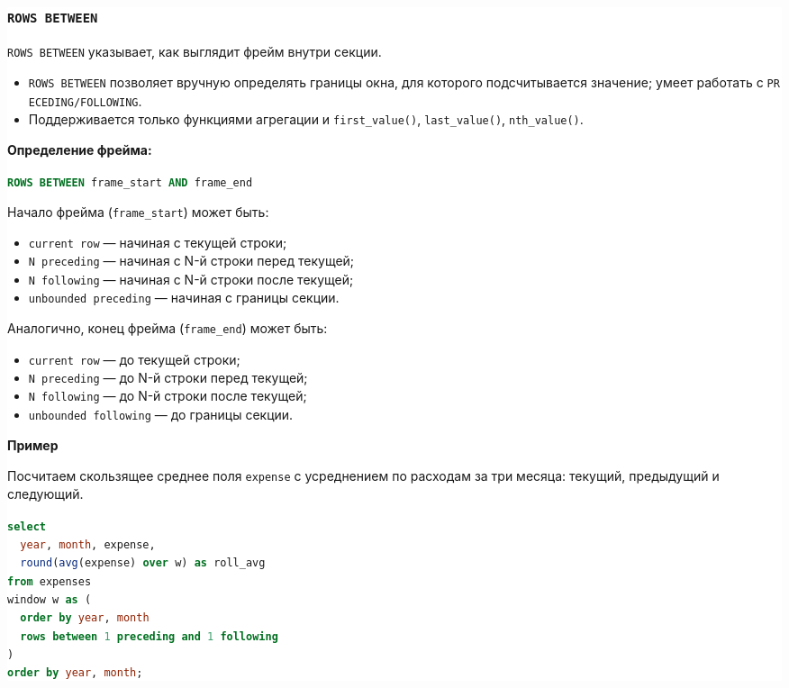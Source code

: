 ### `ROWS BETWEEN`

`ROWS BETWEEN` указывает, как выглядит фрейм внутри секции.

- `ROWS BETWEEN` позволяет вручную определять границы окна, для которого
  подсчитывается значение; умеет работать с `PRECEDING/FOLLOWING`.
- Поддерживается только функциями агрегации и `first_value()`, `last_value()`,
  `nth_value()`.

**Определение фрейма:**

```sql
ROWS BETWEEN frame_start AND frame_end
```

Начало фрейма (`frame_start`) может быть:

- `current row` — начиная с текущей строки;
- `N preceding` — начиная с N-й строки перед текущей;
- `N following` — начиная с N-й строки после текущей;
- `unbounded preceding` — начиная с границы секции.

Аналогично, конец фрейма (`frame_end`) может быть:

- `current row` — до текущей строки;
- `N preceding` — до N-й строки перед текущей;
- `N following` — до N-й строки после текущей;
- `unbounded following` — до границы секции.

**Пример**

Посчитаем скользящее среднее поля `expense` с усреднением по расходам за три
месяца: текущий, предыдущий и следующий.

```sql
select
  year, month, expense,
  round(avg(expense) over w) as roll_avg
from expenses
window w as (
  order by year, month
  rows between 1 preceding and 1 following
)
order by year, month;
```
